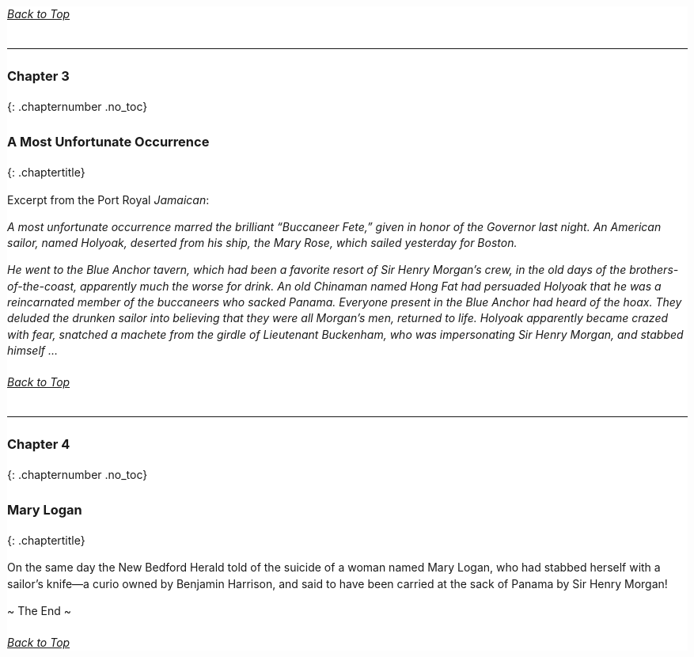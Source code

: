 <h6 class="btt"><a href="#top">Back to Top</a></h6>

<hr>

### Chapter 3
{: .chapternumber .no_toc}

### A Most Unfortunate Occurrence
{: .chaptertitle}

Excerpt from the Port Royal *Jamaican*:

*A most unfortunate occurrence marred the brilliant “Buccaneer Fete,” given in honor of the Governor last night. An American sailor, named Holyoak, deserted from his ship, the Mary Rose, which sailed yesterday for Boston.*

*He went to the Blue Anchor tavern, which had been a favorite resort of Sir Henry Morgan’s crew, in the old days of the brothers-of-the-coast, apparently much the worse for drink. An old Chinaman named Hong Fat had persuaded Holyoak that he was a reincarnated member of the buccaneers who sacked Panama. Everyone present in the Blue Anchor had heard of the hoax. They deluded the drunken sailor into believing that they were all Morgan’s men, returned to life. Holyoak apparently became crazed with fear, snatched a machete from the girdle of Lieutenant Buckenham, who was impersonating Sir Henry Morgan, and stabbed himself &hellip;*

<h6 class="btt"><a href="#top">Back to Top</a></h6>

<hr>

### Chapter 4
{: .chapternumber .no_toc}

### Mary Logan
{: .chaptertitle}

On the same day the New Bedford Herald told of the suicide of a woman named Mary Logan, who had stabbed herself with a sailor’s knife—a curio owned by Benjamin Harrison, and said to have been carried at the sack of Panama by Sir Henry Morgan!

<p id="theend">~ The End ~
<h6 class="btt"><a href="#top">Back to Top</a></h6>